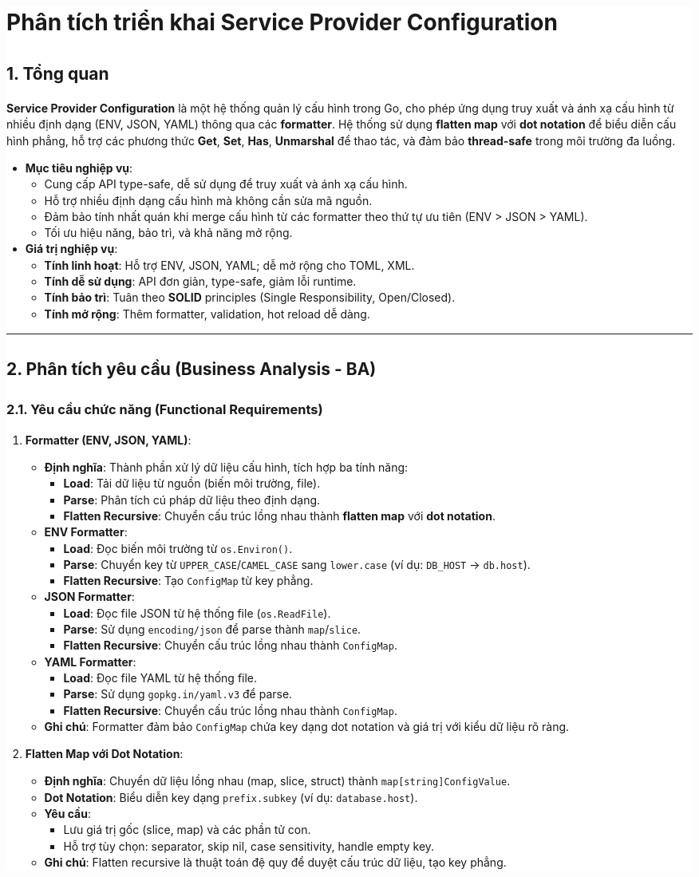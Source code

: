 # Phân tích triển khai Service Provider Configuration

## 1. Tổng quan

**Service Provider Configuration** là một hệ thống quản lý cấu hình trong Go, cho phép ứng dụng truy xuất và ánh xạ cấu hình từ nhiều định dạng (ENV, JSON, YAML) thông qua các **formatter**. Hệ thống sử dụng **flatten map** với **dot notation** để biểu diễn cấu hình phẳng, hỗ trợ các phương thức **Get**, **Set**, **Has**, **Unmarshal** để thao tác, và đảm bảo **thread-safe** trong môi trường đa luồng.

- **Mục tiêu nghiệp vụ**:
  - Cung cấp API type-safe, dễ sử dụng để truy xuất và ánh xạ cấu hình.
  - Hỗ trợ nhiều định dạng cấu hình mà không cần sửa mã nguồn.
  - Đảm bảo tính nhất quán khi merge cấu hình từ các formatter theo thứ tự ưu tiên (ENV > JSON > YAML).
  - Tối ưu hiệu năng, bảo trì, và khả năng mở rộng.
- **Giá trị nghiệp vụ**:
  - **Tính linh hoạt**: Hỗ trợ ENV, JSON, YAML; dễ mở rộng cho TOML, XML.
  - **Tính dễ sử dụng**: API đơn giản, type-safe, giảm lỗi runtime.
  - **Tính bảo trì**: Tuân theo **SOLID** principles (Single Responsibility, Open/Closed).
  - **Tính mở rộng**: Thêm formatter, validation, hot reload dễ dàng.
---

## 2. Phân tích yêu cầu (Business Analysis - BA)

### 2.1. Yêu cầu chức năng (Functional Requirements)

1. **Formatter (ENV, JSON, YAML)**:
   - **Định nghĩa**: Thành phần xử lý dữ liệu cấu hình, tích hợp ba tính năng:
     - **Load**: Tải dữ liệu từ nguồn (biến môi trường, file).
     - **Parse**: Phân tích cú pháp dữ liệu theo định dạng.
     - **Flatten Recursive**: Chuyển cấu trúc lồng nhau thành **flatten map** với **dot notation**.
   - **ENV Formatter**:
     - **Load**: Đọc biến môi trường từ `os.Environ()`.
     - **Parse**: Chuyển key từ `UPPER_CASE`/`CAMEL_CASE` sang `lower.case` (ví dụ: `DB_HOST` → `db.host`).
     - **Flatten Recursive**: Tạo `ConfigMap` từ key phẳng.
   - **JSON Formatter**:
     - **Load**: Đọc file JSON từ hệ thống file (`os.ReadFile`).
     - **Parse**: Sử dụng `encoding/json` để parse thành `map`/`slice`.
     - **Flatten Recursive**: Chuyển cấu trúc lồng nhau thành `ConfigMap`.
   - **YAML Formatter**:
     - **Load**: Đọc file YAML từ hệ thống file.
     - **Parse**: Sử dụng `gopkg.in/yaml.v3` để parse.
     - **Flatten Recursive**: Chuyển cấu trúc lồng nhau thành `ConfigMap`.
   - **Ghi chú**: Formatter đảm bảo `ConfigMap` chứa key dạng dot notation và giá trị với kiểu dữ liệu rõ ràng.

2. **Flatten Map với Dot Notation**:
   - **Định nghĩa**: Chuyển dữ liệu lồng nhau (map, slice, struct) thành `map[string]ConfigValue`.
   - **Dot Notation**: Biểu diễn key dạng `prefix.subkey` (ví dụ: `database.host`).
   - **Yêu cầu**:
     - Lưu giá trị gốc (slice, map) và các phần tử con.
     - Hỗ trợ tùy chọn: separator, skip nil, case sensitivity, handle empty key.
   - **Ghi chú**: Flatten recursive là thuật toán đệ quy để duyệt cấu trúc dữ liệu, tạo key phẳng.

